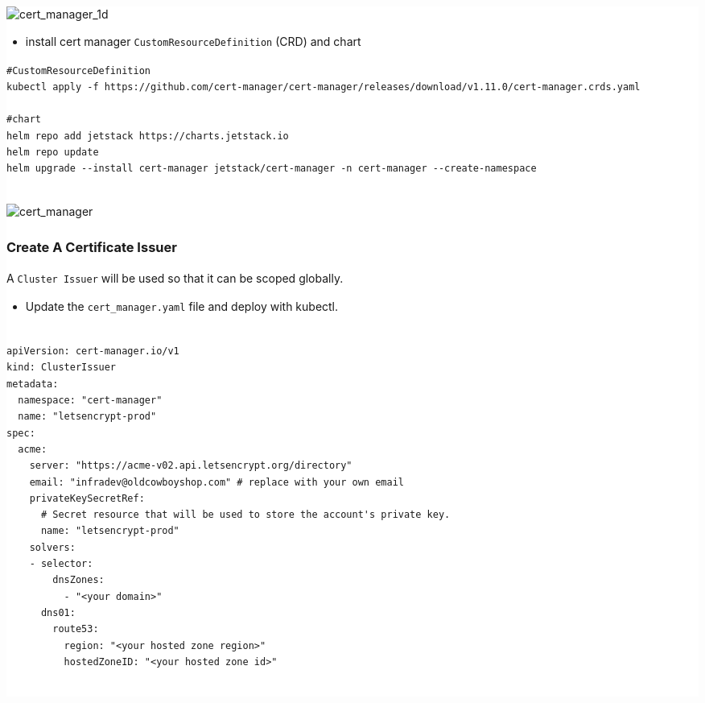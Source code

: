 <img width="1230" alt="cert_manager_1d" src="https://user-images.githubusercontent.com/92983658/228222669-63a0cda2-f8b7-46d3-be5d-5626cb657f47.png">

<br>

- install cert manager `CustomResourceDefinition` (CRD) and chart

```
#CustomResourceDefinition 
kubectl apply -f https://github.com/cert-manager/cert-manager/releases/download/v1.11.0/cert-manager.crds.yaml

#chart
helm repo add jetstack https://charts.jetstack.io
helm repo update
helm upgrade --install cert-manager jetstack/cert-manager -n cert-manager --create-namespace
```

<br>

<img width="1179" alt="cert_manager" src="https://user-images.githubusercontent.com/92983658/229124591-431aecba-57c1-4a2a-a7fc-2c165b9118b1.png">

<br>

### Create A Certificate Issuer
A `Cluster Issuer` will be used so that it can be scoped globally.

- Update the `cert_manager.yaml` file and deploy with kubectl. 

```

apiVersion: cert-manager.io/v1
kind: ClusterIssuer
metadata:
  namespace: "cert-manager"
  name: "letsencrypt-prod"
spec:
  acme:
    server: "https://acme-v02.api.letsencrypt.org/directory"
    email: "infradev@oldcowboyshop.com" # replace with your own email
    privateKeySecretRef:
      # Secret resource that will be used to store the account's private key.
      name: "letsencrypt-prod"
    solvers:
    - selector:
        dnsZones:
          - "<your domain>"
      dns01:
        route53:
          region: "<your hosted zone region>"
          hostedZoneID: "<your hosted zone id>"

```

<br>
